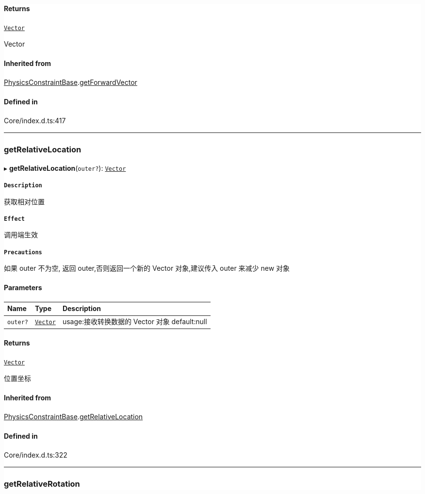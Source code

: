 #### Returns

[`Vector`](Type.Type.Vector.md)

Vector

#### Inherited from

[PhysicsConstraintBase](Gameplay.Gameplay.PhysicsConstraintBase.md).[getForwardVector](Gameplay.Gameplay.PhysicsConstraintBase.md#getforwardvector)

#### Defined in

Core/index.d.ts:417

---

### getRelativeLocation

▸ **getRelativeLocation**(`outer?`): [`Vector`](Type.Type.Vector.md)

**`Description`**

获取相对位置

**`Effect`**

调用端生效

**`Precautions`**

如果 outer 不为空, 返回 outer,否则返回一个新的 Vector 对象,建议传入 outer 来减少 new 对象

#### Parameters

| Name     | Type                            | Description                                   |
| :------- | :------------------------------ | :-------------------------------------------- |
| `outer?` | [`Vector`](Type.Type.Vector.md) | usage:接收转换数据的 Vector 对象 default:null |

#### Returns

[`Vector`](Type.Type.Vector.md)

位置坐标

#### Inherited from

[PhysicsConstraintBase](Gameplay.Gameplay.PhysicsConstraintBase.md).[getRelativeLocation](Gameplay.Gameplay.PhysicsConstraintBase.md#getrelativelocation)

#### Defined in

Core/index.d.ts:322

---

### getRelativeRotation
